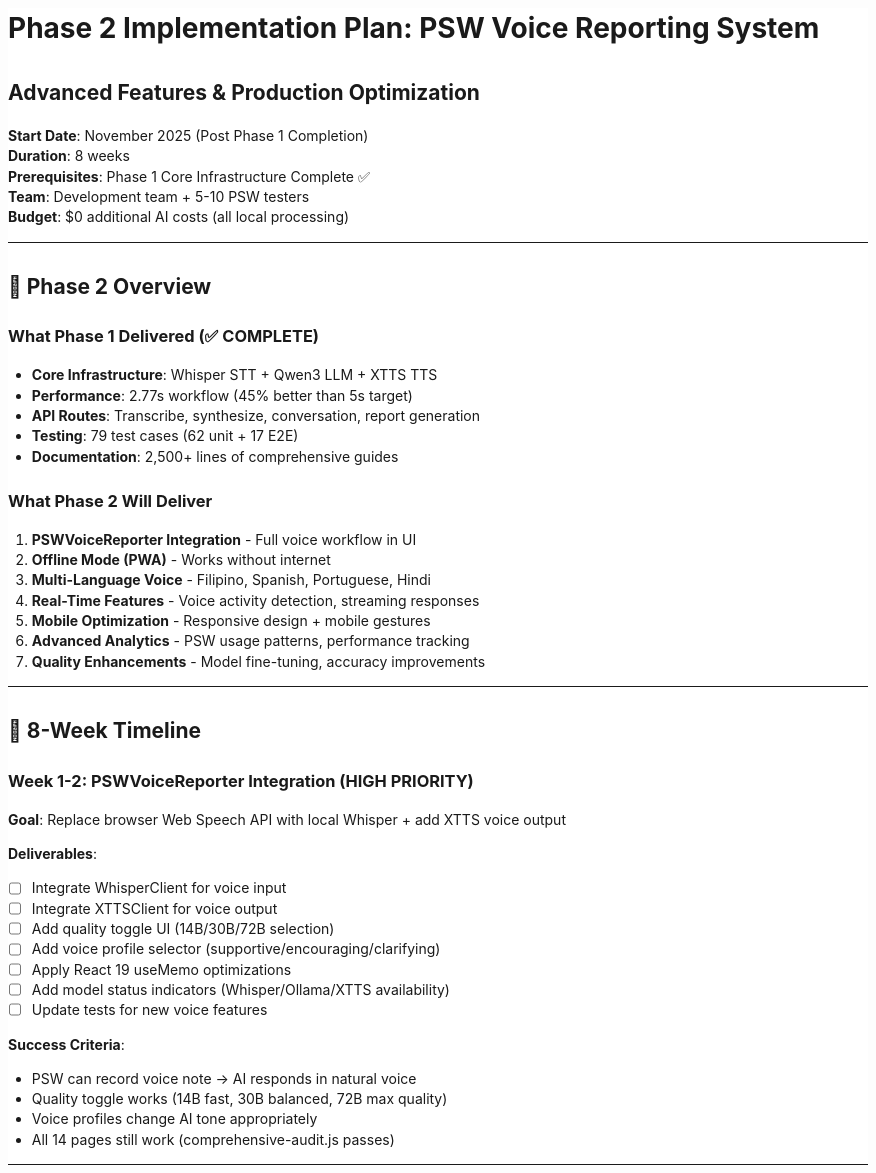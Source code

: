 # Phase 2 Implementation Plan: PSW Voice Reporting System
## Advanced Features & Production Optimization

**Start Date**: November 2025 (Post Phase 1 Completion)  
**Duration**: 8 weeks  
**Prerequisites**: Phase 1 Core Infrastructure Complete ✅  
**Team**: Development team + 5-10 PSW testers  
**Budget**: $0 additional AI costs (all local processing)

---

## 🎯 Phase 2 Overview

### What Phase 1 Delivered (✅ COMPLETE)
- **Core Infrastructure**: Whisper STT + Qwen3 LLM + XTTS TTS
- **Performance**: 2.77s workflow (45% better than 5s target)
- **API Routes**: Transcribe, synthesize, conversation, report generation
- **Testing**: 79 test cases (62 unit + 17 E2E)
- **Documentation**: 2,500+ lines of comprehensive guides

### What Phase 2 Will Deliver
1. **PSWVoiceReporter Integration** - Full voice workflow in UI
2. **Offline Mode (PWA)** - Works without internet
3. **Multi-Language Voice** - Filipino, Spanish, Portuguese, Hindi
4. **Real-Time Features** - Voice activity detection, streaming responses
5. **Mobile Optimization** - Responsive design + mobile gestures
6. **Advanced Analytics** - PSW usage patterns, performance tracking
7. **Quality Enhancements** - Model fine-tuning, accuracy improvements

---

## 📅 8-Week Timeline

### Week 1-2: PSWVoiceReporter Integration (HIGH PRIORITY)
**Goal**: Replace browser Web Speech API with local Whisper + add XTTS voice output

**Deliverables**:
- [ ] Integrate WhisperClient for voice input
- [ ] Integrate XTTSClient for voice output
- [ ] Add quality toggle UI (14B/30B/72B selection)
- [ ] Add voice profile selector (supportive/encouraging/clarifying)
- [ ] Apply React 19 useMemo optimizations
- [ ] Add model status indicators (Whisper/Ollama/XTTS availability)
- [ ] Update tests for new voice features

**Success Criteria**:
- PSW can record voice note → AI responds in natural voice
- Quality toggle works (14B fast, 30B balanced, 72B max quality)
- Voice profiles change AI tone appropriately
- All 14 pages still work (comprehensive-audit.js passes)

---